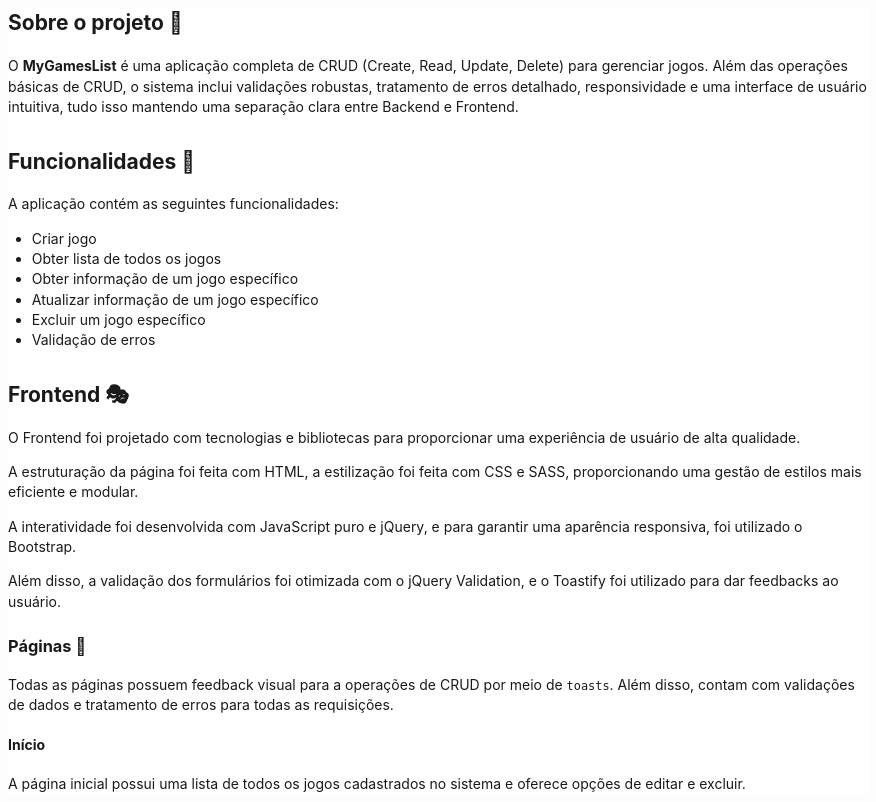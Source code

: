 ## Sobre o projeto 💬

O **MyGamesList** é uma aplicação completa de CRUD (Create, Read, Update, Delete) para gerenciar jogos. Além das operações básicas de CRUD, o sistema inclui validações robustas, tratamento de erros detalhado, responsividade e uma interface de usuário intuitiva, tudo isso mantendo uma separação clara entre Backend e Frontend.

## Funcionalidades 🧠

A aplicação contém as seguintes funcionalidades:

- Criar jogo
- Obter lista de todos os jogos
- Obter informação de um jogo específico
- Atualizar informação de um jogo específico
- Excluir um jogo específico
- Validação de erros

## Frontend 🎭

O Frontend foi projetado com tecnologias e bibliotecas para proporcionar uma experiência de usuário de alta qualidade.

A estruturação da página foi feita com HTML, a estilização foi feita com CSS e SASS, proporcionando uma gestão de estilos mais eficiente e modular.

A interatividade foi desenvolvida com JavaScript puro e jQuery, e para garantir uma aparência responsiva, foi utilizado o Bootstrap.

Além disso, a validação dos formulários foi otimizada com o jQuery Validation, e o Toastify foi utilizado para dar feedbacks ao usuário.

### Páginas 📃

Todas as páginas possuem feedback visual para a operações de CRUD por meio de `toasts`. Além disso, contam com validações de dados e tratamento de erros para todas as requisições.

#### Início

A página inicial possui uma lista de todos os jogos cadastrados no sistema e oferece opções de editar e excluir.

<p align="center">